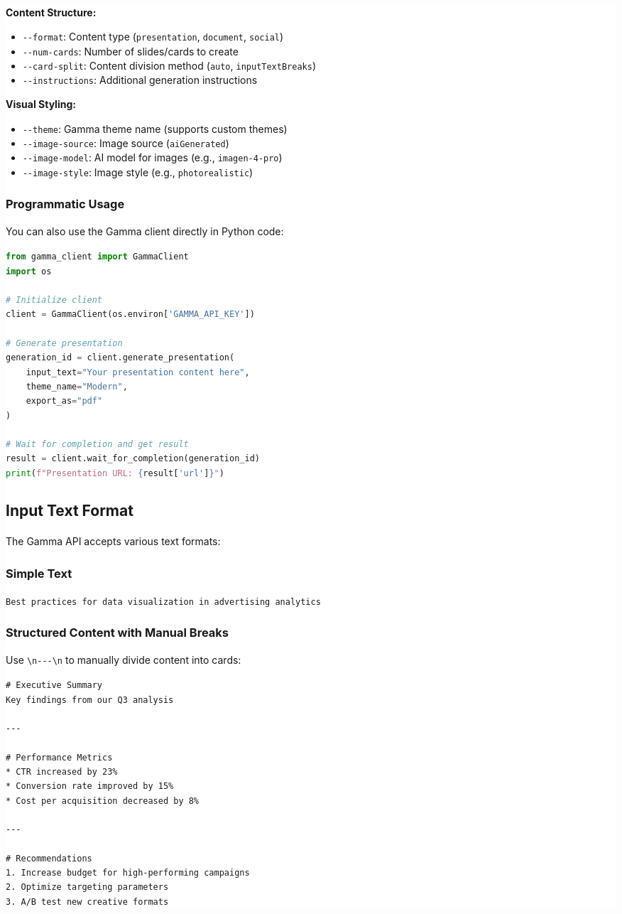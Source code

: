 **Content Structure:**
- `--format`: Content type (`presentation`, `document`, `social`)
- `--num-cards`: Number of slides/cards to create
- `--card-split`: Content division method (`auto`, `inputTextBreaks`)
- `--instructions`: Additional generation instructions

**Visual Styling:**
- `--theme`: Gamma theme name (supports custom themes)
- `--image-source`: Image source (`aiGenerated`)
- `--image-model`: AI model for images (e.g., `imagen-4-pro`)
- `--image-style`: Image style (e.g., `photorealistic`)

### Programmatic Usage

You can also use the Gamma client directly in Python code:

```python
from gamma_client import GammaClient
import os

# Initialize client
client = GammaClient(os.environ['GAMMA_API_KEY'])

# Generate presentation
generation_id = client.generate_presentation(
    input_text="Your presentation content here",
    theme_name="Modern",
    export_as="pdf"
)

# Wait for completion and get result
result = client.wait_for_completion(generation_id)
print(f"Presentation URL: {result['url']}")
```

## Input Text Format

The Gamma API accepts various text formats:

### Simple Text
```
Best practices for data visualization in advertising analytics
```

### Structured Content with Manual Breaks
Use `\n---\n` to manually divide content into cards:

```
# Executive Summary
Key findings from our Q3 analysis

---

# Performance Metrics
* CTR increased by 23%
* Conversion rate improved by 15%
* Cost per acquisition decreased by 8%

---

# Recommendations
1. Increase budget for high-performing campaigns
2. Optimize targeting parameters
3. A/B test new creative formats
```
